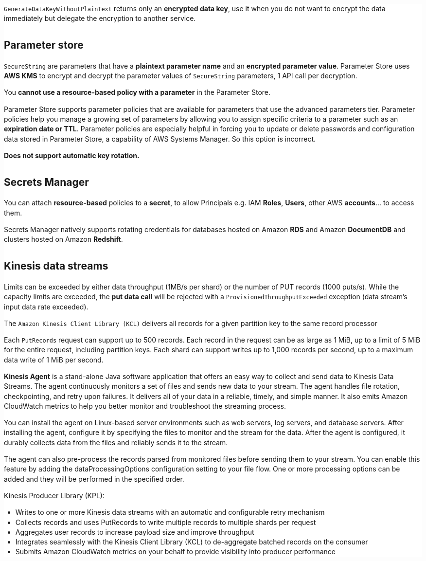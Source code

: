`GenerateDataKeyWithoutPlainText` returns only an **encrypted data key**, use it when you do not want to encrypt the data immediately but delegate the encryption to another service.

## Parameter store
`SecureString` are parameters that have a **plaintext parameter name** and an **encrypted parameter value**. Parameter Store uses **AWS KMS** to encrypt and decrypt the parameter values of `SecureString` parameters, 1 API call per decryption.

You **cannot use a resource-based policy with a parameter** in the Parameter Store.

Parameter Store supports parameter policies that are available for parameters that use the advanced parameters tier. Parameter policies help you manage a growing set of parameters by allowing you to assign specific criteria to a parameter such as an **expiration date or TTL**. Parameter policies are especially helpful in forcing you to update or delete passwords and configuration data stored in Parameter Store, a capability of AWS Systems Manager. So this option is incorrect.

**Does not support automatic key rotation.**
## Secrets Manager
You can attach **resource-based** policies to a **secret**, to allow Principals e.g. IAM **Roles**, **Users**, other AWS **accounts**... to access them.

Secrets Manager natively supports rotating credentials for databases hosted on Amazon **RDS** and Amazon **DocumentDB** and clusters hosted on Amazon **Redshift**.

## Kinesis data streams

Limits can be exceeded by either data throughput (1MB/s per shard) or the number of PUT records (1000 puts/s). While the capacity limits are exceeded, the **put data call** will be rejected with a `ProvisionedThroughputExceeded` exception (data stream’s input data rate exceeded).

The `Amazon Kinesis Client Library (KCL)` delivers all records for a given partition key to the same record processor

Each `PutRecords` request can support up to 500 records. Each record in the request can be as large as 1 MiB, up to a limit of 5 MiB for the entire request, including partition keys. Each shard can support writes up to 1,000 records per second, up to a maximum data write of 1 MiB per second.

**Kinesis Agent** is a stand-alone Java software application that offers an easy way to collect and send data to Kinesis Data Streams. The agent continuously monitors a set of files and sends new data to your stream. The agent handles file rotation, checkpointing, and retry upon failures. It delivers all of your data in a reliable, timely, and simple manner. It also emits Amazon CloudWatch metrics to help you better monitor and troubleshoot the streaming process.

You can install the agent on Linux-based server environments such as web servers, log servers, and database servers. After installing the agent, configure it by specifying the files to monitor and the stream for the data. After the agent is configured, it durably collects data from the files and reliably sends it to the stream.

The agent can also pre-process the records parsed from monitored files before sending them to your stream. You can enable this feature by adding the dataProcessingOptions configuration setting to your file flow. One or more processing options can be added and they will be performed in the specified order.

Kinesis Producer Library (KPL):
- Writes to one or more Kinesis data streams with an automatic and configurable retry mechanism
- Collects records and uses PutRecords to write multiple records to multiple shards per request
- Aggregates user records to increase payload size and improve throughput
- Integrates seamlessly with the Kinesis Client Library (KCL) to de-aggregate batched records on the consumer
- Submits Amazon CloudWatch metrics on your behalf to provide visibility into producer performance
